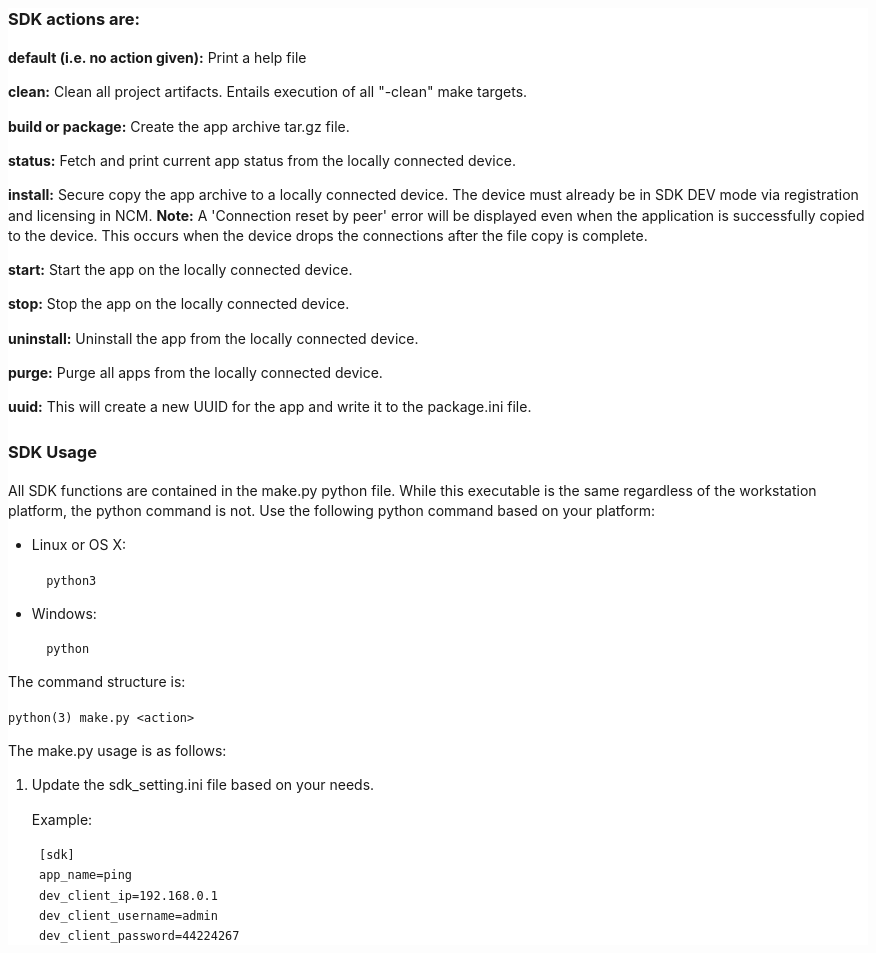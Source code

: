### SDK actions are: ###
**default (i.e. no action given):**
    Print a help file

 **clean:**
    Clean all project artifacts. Entails execution of all "-clean" make targets.

 **build or package:**
    Create the app archive tar.gz file.

 **status:**
    Fetch and print current app status from the locally connected device.

 **install:**
    Secure copy the app archive to a locally connected device. The device must already be in SDK DEV mode via registration and licensing in NCM. **Note:** A 'Connection reset by peer' error will be displayed even when the application is successfully copied to the device. This occurs when the device drops the connections after the file copy is complete.

 **start:**
    Start the app on the locally connected device.

 **stop:**
    Stop the app on the locally connected device.

 **uninstall:**
    Uninstall the app from the locally connected device.

 **purge:**
    Purge all apps from the locally connected device.
    
 **uuid:**
    This will create a new UUID for the app and write it to the package.ini file.

### SDK Usage ###
All SDK functions are contained in the make.py python file. While this executable is the same regardless of the workstation platform, the python command is not. Use the following python command based on your platform:

- Linux or OS X:

		python3

- Windows:

		python

The command structure is: 

	python(3) make.py <action>

The make.py usage is as follows:

1. Update the sdk_setting.ini file based on your needs.

    Example:

		[sdk]
		app_name=ping
		dev_client_ip=192.168.0.1
		dev_client_username=admin
		dev_client_password=44224267
